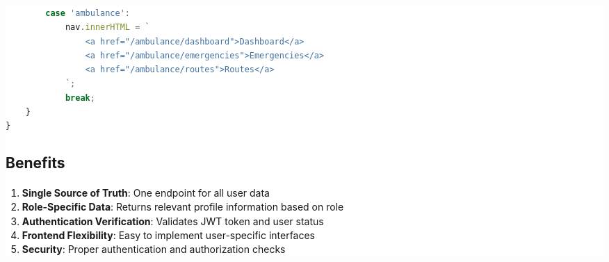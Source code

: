 ```javascript
        case 'ambulance':
            nav.innerHTML = `
                <a href="/ambulance/dashboard">Dashboard</a>
                <a href="/ambulance/emergencies">Emergencies</a>
                <a href="/ambulance/routes">Routes</a>
            `;
            break;
    }
}
```

## Benefits

1. **Single Source of Truth**: One endpoint for all user data
2. **Role-Specific Data**: Returns relevant profile information based on role
3. **Authentication Verification**: Validates JWT token and user status
4. **Frontend Flexibility**: Easy to implement user-specific interfaces
5. **Security**: Proper authentication and authorization checks 